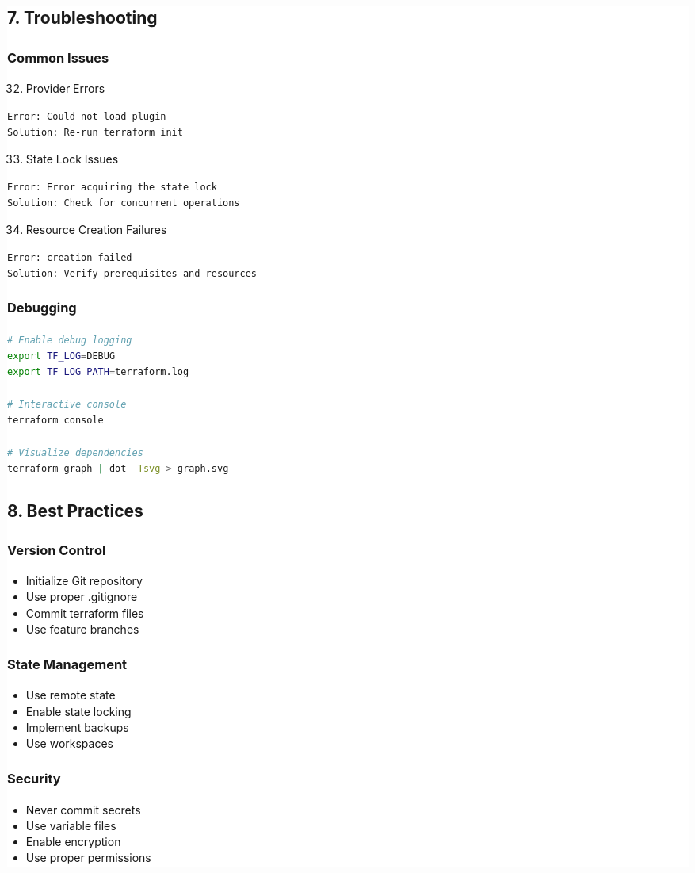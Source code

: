 ## 7. Troubleshooting

### Common Issues

32. Provider Errors
```bash
Error: Could not load plugin
Solution: Re-run terraform init
```

33. State Lock Issues
```bash
Error: Error acquiring the state lock
Solution: Check for concurrent operations
```

34. Resource Creation Failures
```bash
Error: creation failed
Solution: Verify prerequisites and resources
```

### Debugging
```bash
# Enable debug logging
export TF_LOG=DEBUG
export TF_LOG_PATH=terraform.log

# Interactive console
terraform console

# Visualize dependencies
terraform graph | dot -Tsvg > graph.svg
```

## 8. Best Practices

### Version Control
- Initialize Git repository
- Use proper .gitignore
- Commit terraform files
- Use feature branches

### State Management
- Use remote state
- Enable state locking
- Implement backups
- Use workspaces

### Security
- Never commit secrets
- Use variable files
- Enable encryption
- Use proper permissions
